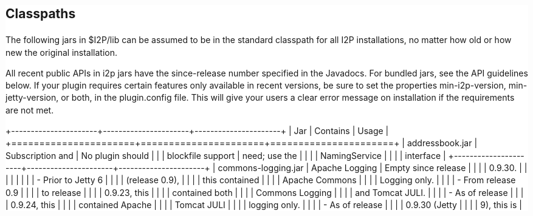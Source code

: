 Classpaths
----------

The following jars in \$I2P/lib can be assumed to be in the standard
classpath for all I2P installations, no matter how old or how new the
original installation.

All recent public APIs in i2p jars have the since-release number
specified in the Javadocs. For bundled jars, see the API guidelines
below. If your plugin requires certain features only available in recent
versions, be sure to set the properties min-i2p-version,
min-jetty-version, or both, in the plugin.config file. This will give
your users a clear error message on installation if the requirements are
not met.

+----------------------+----------------------+----------------------+
| Jar                  | Contains             | Usage                |
+======================+======================+======================+
| addressbook.jar      | Subscription and     | No plugin should     |
|                      | blockfile support    | need; use the        |
|                      |                      | NamingService        |
|                      |                      | interface            |
+----------------------+----------------------+----------------------+
| commons-logging.jar  | Apache Logging       | Empty since release  |
|                      |                      | 0.9.30.              |
|                      |                      |                      |
|                      |                      | -   Prior to Jetty 6 |
|                      |                      |     (release 0.9),   |
|                      |                      |     this contained   |
|                      |                      |     Apache Commons   |
|                      |                      |     Logging only.    |
|                      |                      | -   From release 0.9 |
|                      |                      |     to release       |
|                      |                      |     0.9.23, this     |
|                      |                      |     contained both   |
|                      |                      |     Commons Logging  |
|                      |                      |     and Tomcat JULI. |
|                      |                      | -   As of release    |
|                      |                      |     0.9.24, this     |
|                      |                      |     contained Apache |
|                      |                      |     Tomcat JULI      |
|                      |                      |     logging only.    |
|                      |                      | -   As of release    |
|                      |                      |     0.9.30 (Jetty    |
|                      |                      |     9), this is      |